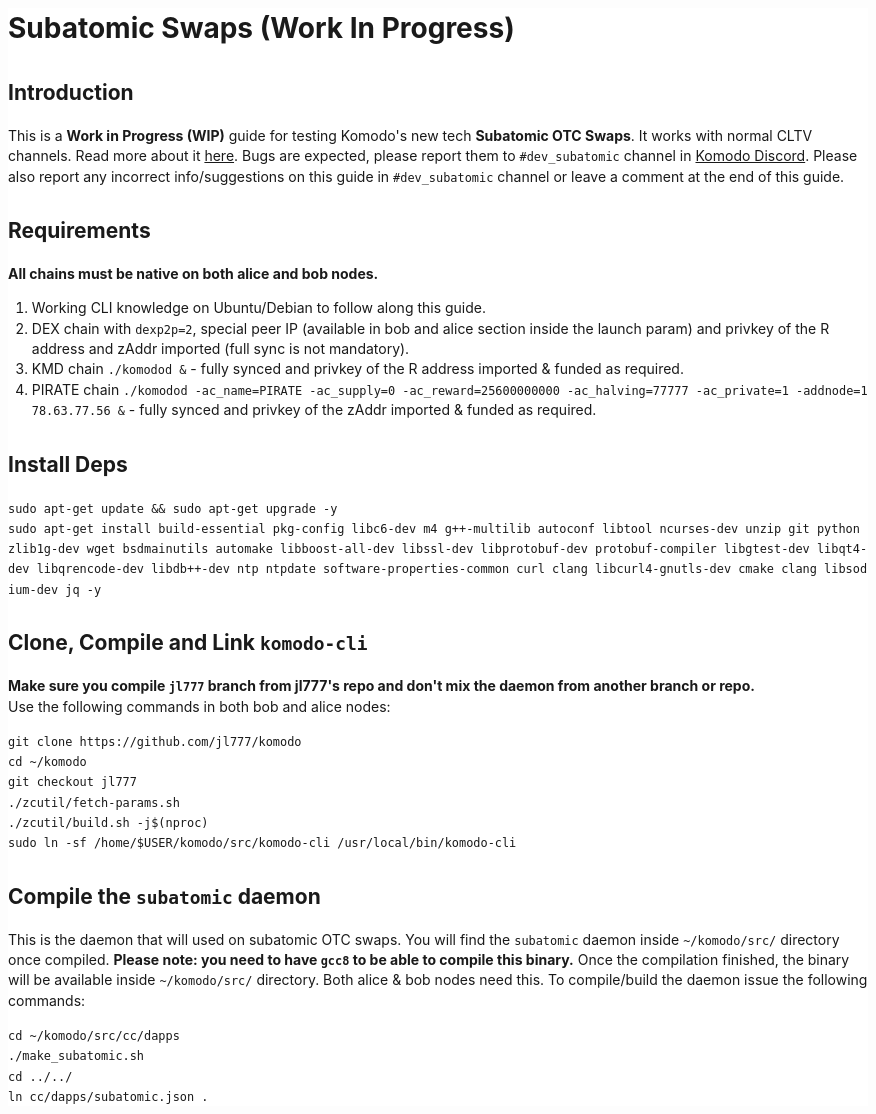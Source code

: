 # Subatomic Swaps (Work In Progress)

## Introduction



This is a **Work in Progress (WIP)** guide for testing Komodo's new tech **Subatomic OTC Swaps**. It works with normal CLTV channels. Read more about it [here](https://bitcoin.stackexchange.com/questions/48243/are-micropayment-channels-still-subject-to-malleability-after-bip65). Bugs are expected, please report them to `#dev_subatomic` channel in [Komodo Discord](https://discord.gg/jrdECGj). Please also report any incorrect info/suggestions on this guide in `#dev_subatomic` channel or leave a comment at the end of this guide.

## Requirements
**All chains must be native on both alice and bob nodes.**  
1. Working CLI knowledge on Ubuntu/Debian to follow along this guide.
2. DEX chain with `dexp2p=2`, special peer IP (available in bob and alice section inside the launch param) and privkey of the R address and zAddr imported (full sync is not mandatory).
3. KMD chain `./komodod &` - fully synced and privkey of the R address imported & funded as required.
4. PIRATE chain `./komodod -ac_name=PIRATE -ac_supply=0 -ac_reward=25600000000 -ac_halving=77777 -ac_private=1 -addnode=178.63.77.56 &` - fully synced and privkey of the zAddr imported & funded as required.

## Install Deps
```
sudo apt-get update && sudo apt-get upgrade -y
sudo apt-get install build-essential pkg-config libc6-dev m4 g++-multilib autoconf libtool ncurses-dev unzip git python zlib1g-dev wget bsdmainutils automake libboost-all-dev libssl-dev libprotobuf-dev protobuf-compiler libgtest-dev libqt4-dev libqrencode-dev libdb++-dev ntp ntpdate software-properties-common curl clang libcurl4-gnutls-dev cmake clang libsodium-dev jq -y
```

## Clone, Compile and Link `komodo-cli`
**Make sure you compile `jl777` branch from jl777's repo and don't mix the daemon from another branch or repo.**  
Use the following commands in both bob and alice nodes:
```
git clone https://github.com/jl777/komodo
cd ~/komodo
git checkout jl777
./zcutil/fetch-params.sh
./zcutil/build.sh -j$(nproc)
sudo ln -sf /home/$USER/komodo/src/komodo-cli /usr/local/bin/komodo-cli
```

## Compile the `subatomic` daemon
This is the daemon that will used on subatomic OTC swaps. You will find the `subatomic` daemon inside `~/komodo/src/` directory once compiled. **Please note: you need to have `gcc8` to be able to compile this binary.** Once the compilation finished, the binary will be available inside `~/komodo/src/` directory. Both alice & bob nodes need this. To compile/build the daemon issue the following commands:
```
cd ~/komodo/src/cc/dapps
./make_subatomic.sh
cd ../../
ln cc/dapps/subatomic.json .
```
